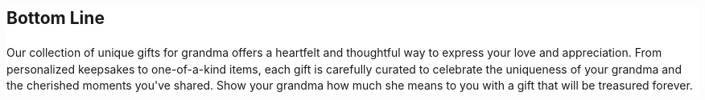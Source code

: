 Bottom Line
-----------

Our collection of unique gifts for grandma offers a heartfelt and thoughtful way to express your love and appreciation. From personalized keepsakes to one-of-a-kind items, each gift is carefully curated to celebrate the uniqueness of your grandma and the cherished moments you've shared. Show your grandma how much she means to you with a gift that will be treasured forever.